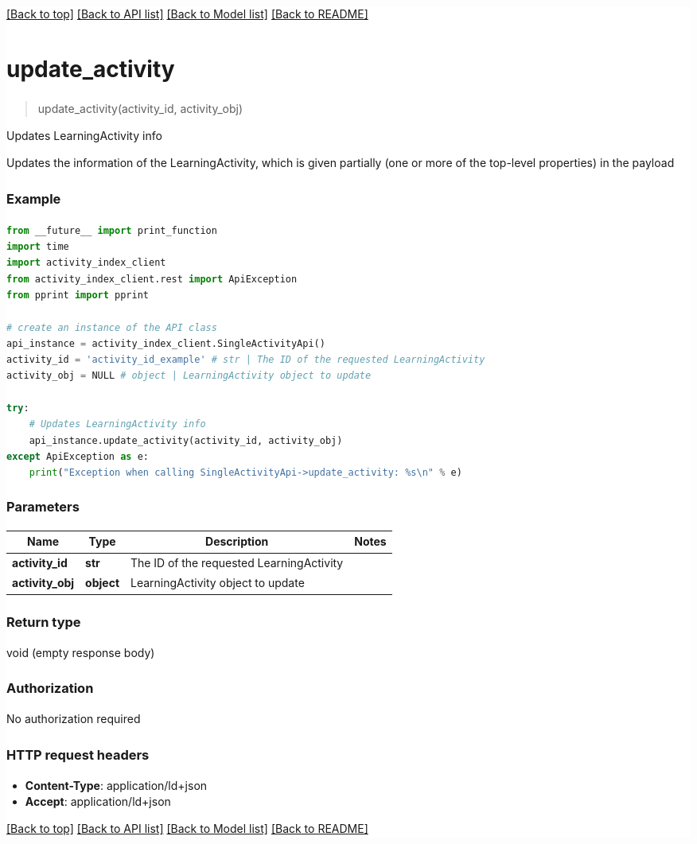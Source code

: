 [[Back to top]](#) [[Back to API list]](../README.md#documentation-for-api-endpoints) [[Back to Model list]](../README.md#documentation-for-models) [[Back to README]](../README.md)

# **update_activity**
> update_activity(activity_id, activity_obj)

Updates LearningActivity info

Updates the information of the LearningActivity, which is given partially (one or more of the top-level properties) in the payload

### Example
```python
from __future__ import print_function
import time
import activity_index_client
from activity_index_client.rest import ApiException
from pprint import pprint

# create an instance of the API class
api_instance = activity_index_client.SingleActivityApi()
activity_id = 'activity_id_example' # str | The ID of the requested LearningActivity
activity_obj = NULL # object | LearningActivity object to update

try:
    # Updates LearningActivity info
    api_instance.update_activity(activity_id, activity_obj)
except ApiException as e:
    print("Exception when calling SingleActivityApi->update_activity: %s\n" % e)
```

### Parameters

Name | Type | Description  | Notes
------------- | ------------- | ------------- | -------------
 **activity_id** | **str**| The ID of the requested LearningActivity | 
 **activity_obj** | **object**| LearningActivity object to update | 

### Return type

void (empty response body)

### Authorization

No authorization required

### HTTP request headers

 - **Content-Type**: application/ld+json
 - **Accept**: application/ld+json

[[Back to top]](#) [[Back to API list]](../README.md#documentation-for-api-endpoints) [[Back to Model list]](../README.md#documentation-for-models) [[Back to README]](../README.md)

